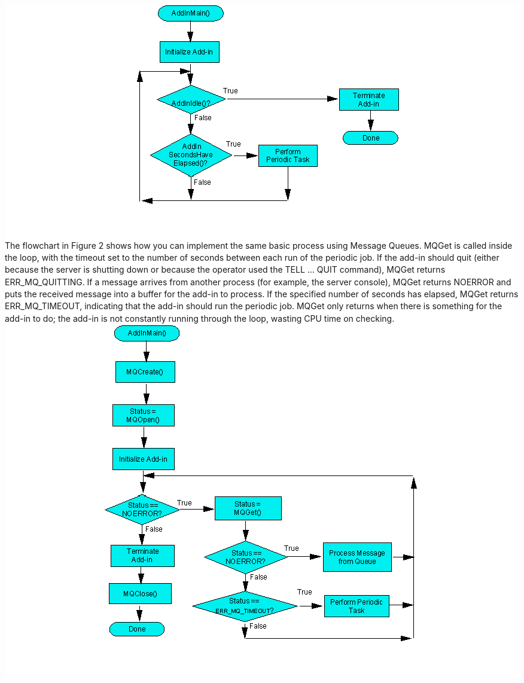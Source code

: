 <div align="center"><img src="../images/Message_Queues0.gif" width="481" height="347"></div><br>
<br>
The flowchart in Figure 2 shows how you can implement the same basic process using Message Queues.  MQGet is called inside the loop, with the timeout set to the number of seconds between each run of the periodic job.  If the add-in should quit (either because the server is shutting down or because the operator used the TELL ... QUIT command), MQGet returns ERR_MQ_QUITTING. If a message arrives from another process (for example, the server console), MQGet returns NOERROR and puts the received message into a buffer for the add-in to process.  If the specified number of seconds has elapsed, MQGet returns ERR_MQ_TIMEOUT, indicating that the add-in should run the periodic job.  MQGet only returns when there is something for the add-in to do;  the add-in is not constantly running through the loop, wasting CPU time on checking.<br>
<div align="center"><img src="../images/Message_Queues1.gif" width="531" height="545"></div><br>
<br>